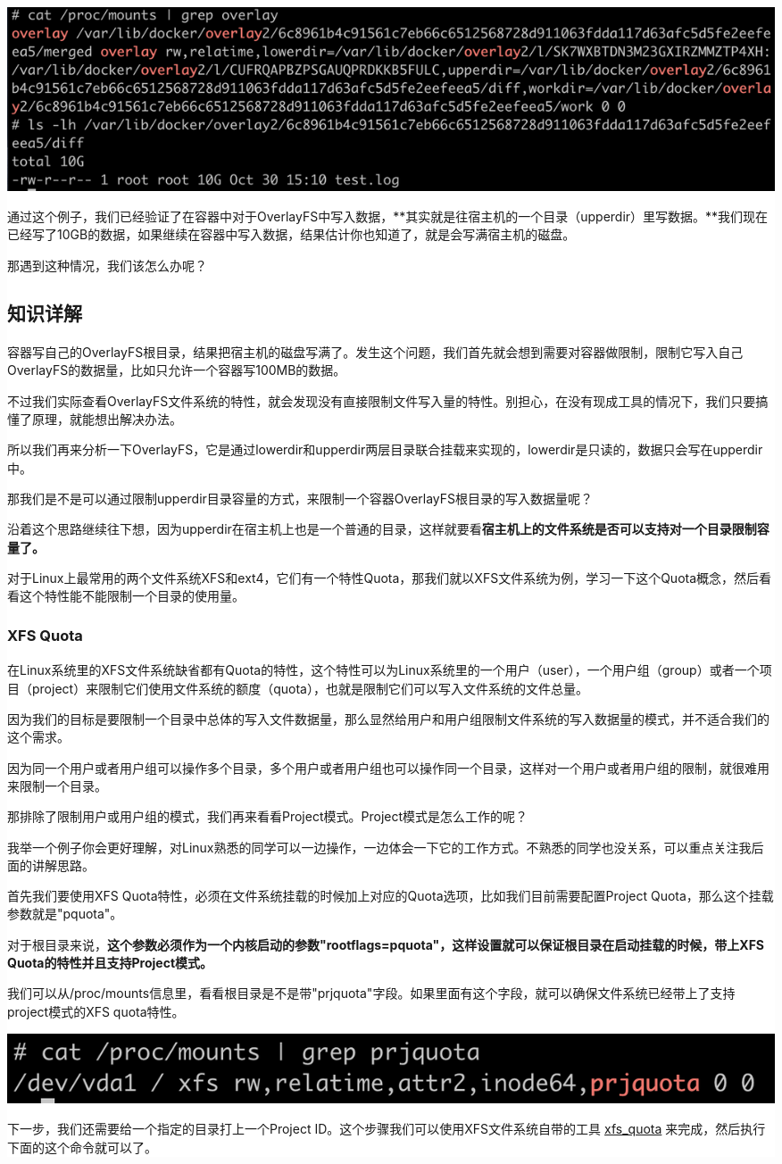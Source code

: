 ![](./httpsstatic001geekbangorgresourceimage4d7d4d32334dc0f1ba69881c686037f6577d.png)

通过这个例子，我们已经验证了在容器中对于OverlayFS中写入数据，**其实就是往宿主机的一个目录（upperdir）里写数据。**我们现在已经写了10GB的数据，如果继续在容器中写入数据，结果估计你也知道了，就是会写满宿主机的磁盘。

那遇到这种情况，我们该怎么办呢？

## 知识详解

容器写自己的OverlayFS根目录，结果把宿主机的磁盘写满了。发生这个问题，我们首先就会想到需要对容器做限制，限制它写入自己OverlayFS的数据量，比如只允许一个容器写100MB的数据。

不过我们实际查看OverlayFS文件系统的特性，就会发现没有直接限制文件写入量的特性。别担心，在没有现成工具的情况下，我们只要搞懂了原理，就能想出解决办法。

所以我们再来分析一下OverlayFS，它是通过lowerdir和upperdir两层目录联合挂载来实现的，lowerdir是只读的，数据只会写在upperdir中。

那我们是不是可以通过限制upperdir目录容量的方式，来限制一个容器OverlayFS根目录的写入数据量呢？

沿着这个思路继续往下想，因为upperdir在宿主机上也是一个普通的目录，这样就要看**宿主机上的文件系统是否可以支持对一个目录限制容量了。**

对于Linux上最常用的两个文件系统XFS和ext4，它们有一个特性Quota，那我们就以XFS文件系统为例，学习一下这个Quota概念，然后看看这个特性能不能限制一个目录的使用量。

### XFS Quota

在Linux系统里的XFS文件系统缺省都有Quota的特性，这个特性可以为Linux系统里的一个用户（user），一个用户组（group）或者一个项目（project）来限制它们使用文件系统的额度（quota），也就是限制它们可以写入文件系统的文件总量。

因为我们的目标是要限制一个目录中总体的写入文件数据量，那么显然给用户和用户组限制文件系统的写入数据量的模式，并不适合我们的这个需求。

因为同一个用户或者用户组可以操作多个目录，多个用户或者用户组也可以操作同一个目录，这样对一个用户或者用户组的限制，就很难用来限制一个目录。

那排除了限制用户或用户组的模式，我们再来看看Project模式。Project模式是怎么工作的呢？

我举一个例子你会更好理解，对Linux熟悉的同学可以一边操作，一边体会一下它的工作方式。不熟悉的同学也没关系，可以重点关注我后面的讲解思路。

首先我们要使用XFS Quota特性，必须在文件系统挂载的时候加上对应的Quota选项，比如我们目前需要配置Project Quota，那么这个挂载参数就是"pquota"。

对于根目录来说，**这个参数必须作为一个内核启动的参数"rootflags=pquota"，这样设置就可以保证根目录在启动挂载的时候，带上XFS Quota的特性并且支持Project模式。**

我们可以从/proc/mounts信息里，看看根目录是不是带"prjquota"字段。如果里面有这个字段，就可以确保文件系统已经带上了支持project模式的XFS quota特性。

![](./httpsstatic001geekbangorgresourceimage723d72d653f67717fe047c98fce37156da3d.png)

下一步，我们还需要给一个指定的目录打上一个Project ID。这个步骤我们可以使用XFS文件系统自带的工具 [xfs\_quota](https://linux.die.net/man/8/xfs_quota) 来完成，然后执行下面的这个命令就可以了。
